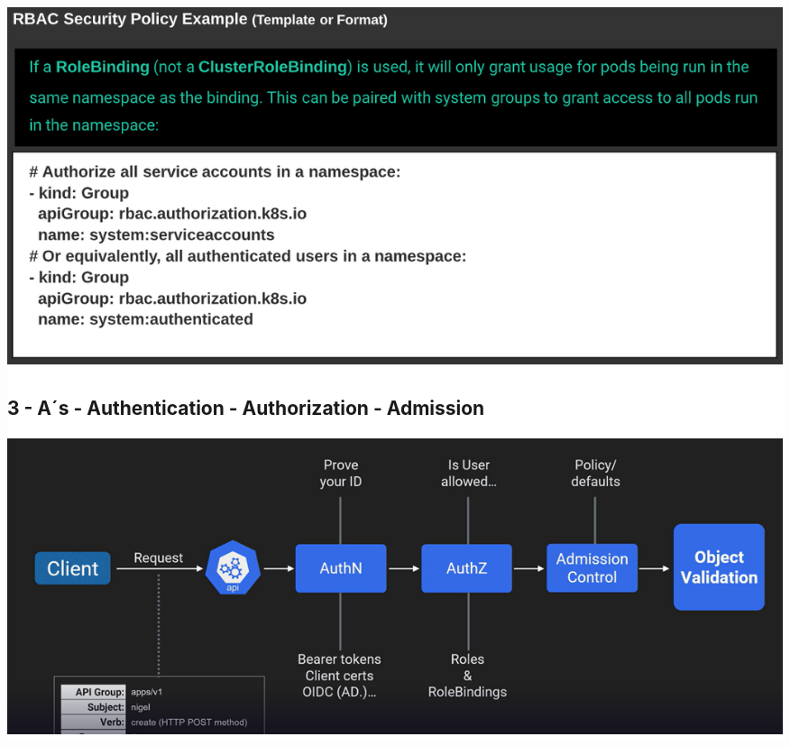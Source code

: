 ![image-20210819200522707](./imagens/image-20210819200522707.png)





## **3  - A´s - Authentication - Authorization - Admission**

![image-20210803213720545](./imagens/image-20210803213720545.png)
